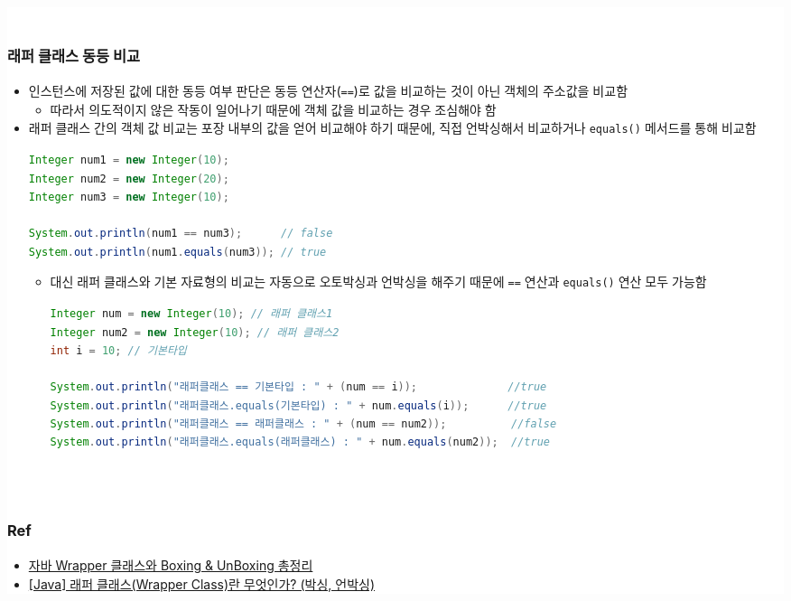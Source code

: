 
<br>

### 래퍼 클래스 동등 비교

- 인스턴스에 저장된 값에 대한 동등 여부 판단은 동등 연산자(`==`)로 값을 비교하는 것이 아닌 객체의 주소값을 비교함
    - 따라서 의도적이지 않은 작동이 일어나기 때문에 객체 값을 비교하는 경우 조심해야 함
- 래퍼 클래스 간의 객체 값 비교는 포장 내부의 값을 얻어 비교해야 하기 때문에, 직접 언박싱해서 비교하거나 `equals()` 메서드를 통해 비교함
  ```Java
  Integer num1 = new Integer(10);
  Integer num2 = new Integer(20);
  Integer num3 = new Integer(10);
  
  System.out.println(num1 == num3);      // false
  System.out.println(num1.equals(num3)); // true
  ```
    - 대신 래퍼 클래스와 기본 자료형의 비교는 자동으로 오토박싱과 언박싱을 해주기 때문에 `==` 연산과 `equals()` 연산 모두 가능함
      ```Java
      Integer num = new Integer(10); // 래퍼 클래스1
      Integer num2 = new Integer(10); // 래퍼 클래스2
      int i = 10; // 기본타입
    
      System.out.println("래퍼클래스 == 기본타입 : " + (num == i));              //true
      System.out.println("래퍼클래스.equals(기본타입) : " + num.equals(i));      //true
      System.out.println("래퍼클래스 == 래퍼클래스 : " + (num == num2));          //false
      System.out.println("래퍼클래스.equals(래퍼클래스) : " + num.equals(num2));  //true
      ```


<br>
<br>

### Ref

- [자바 Wrapper 클래스와 Boxing & UnBoxing 총정리](https://inpa.tistory.com/entry/JAVA-%E2%98%95-wrapper-class-Boxing-UnBoxing)
- [[Java] 래퍼 클래스(Wrapper Class)란 무엇인가? (박싱, 언박싱)](https://coding-factory.tistory.com/547)